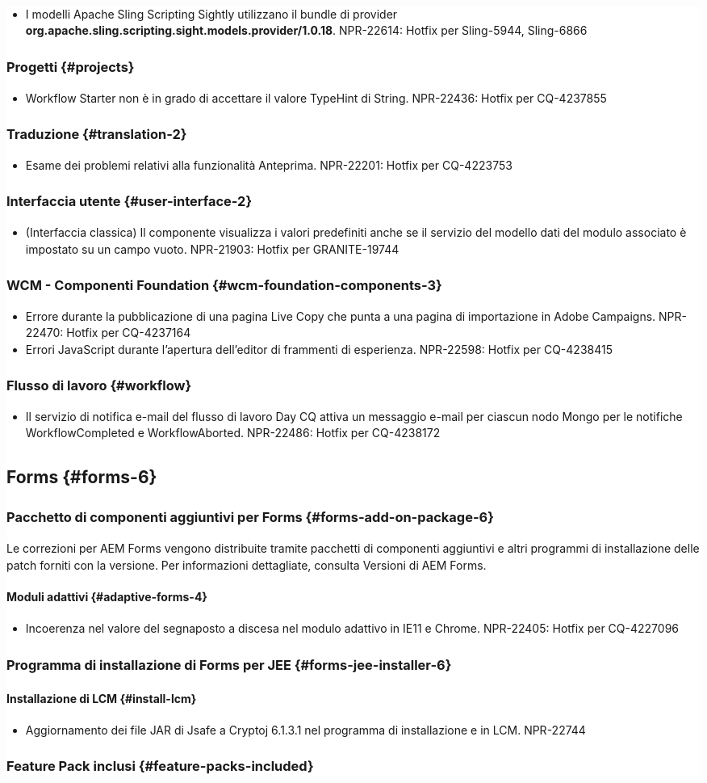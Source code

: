 * I modelli Apache Sling Scripting Sightly utilizzano il bundle di provider **org.apache.sling.scripting.sight.models.provider/1.0.18**. NPR-22614: Hotfix per Sling-5944, Sling-6866

### Progetti {#projects}

* Workflow Starter non è in grado di accettare il valore TypeHint di String. NPR-22436: Hotfix per CQ-4237855

### Traduzione {#translation-2}

* Esame dei problemi relativi alla funzionalità Anteprima. NPR-22201: Hotfix per CQ-4223753

### Interfaccia utente {#user-interface-2}

* (Interfaccia classica) Il componente visualizza i valori predefiniti anche se il servizio del modello dati del modulo associato è impostato su un campo vuoto. NPR-21903: Hotfix per GRANITE-19744

### WCM - Componenti Foundation {#wcm-foundation-components-3}

* Errore durante la pubblicazione di una pagina Live Copy che punta a una pagina di importazione in Adobe Campaigns. NPR-22470: Hotfix per CQ-4237164
* Errori JavaScript durante l’apertura dell’editor di frammenti di esperienza. NPR-22598: Hotfix per CQ-4238415

### Flusso di lavoro {#workflow}

* Il servizio di notifica e-mail del flusso di lavoro Day CQ attiva un messaggio e-mail per ciascun nodo Mongo per le notifiche WorkflowCompleted e WorkflowAborted. NPR-22486: Hotfix per CQ-4238172

## Forms {#forms-6}

### Pacchetto di componenti aggiuntivi per Forms {#forms-add-on-package-6}

Le correzioni per AEM Forms vengono distribuite tramite pacchetti di componenti aggiuntivi e altri programmi di installazione delle patch forniti con la versione. Per informazioni dettagliate, consulta Versioni di AEM Forms.

#### Moduli adattivi {#adaptive-forms-4}

* Incoerenza nel valore del segnaposto a discesa nel modulo adattivo in IE11 e Chrome. NPR-22405: Hotfix per CQ-4227096

### Programma di installazione di Forms per JEE {#forms-jee-installer-6}

#### Installazione di LCM {#install-lcm}

* Aggiornamento dei file JAR di Jsafe a Cryptoj 6.1.3.1 nel programma di installazione e in LCM. NPR-22744

### Feature Pack inclusi {#feature-packs-included}
